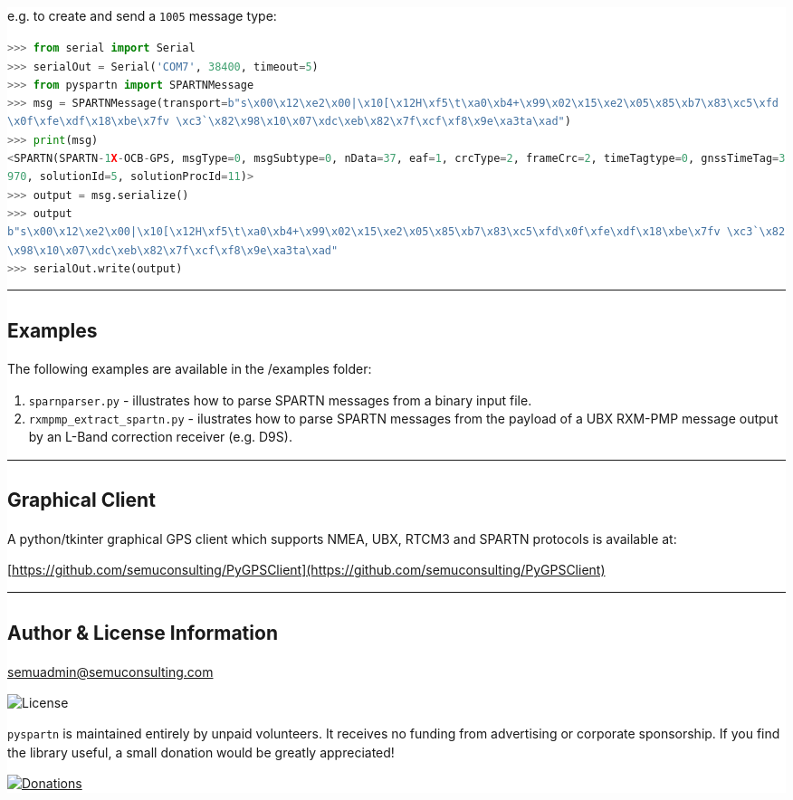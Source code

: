 e.g. to create and send a `1005` message type:

```python
>>> from serial import Serial
>>> serialOut = Serial('COM7', 38400, timeout=5)
>>> from pyspartn import SPARTNMessage
>>> msg = SPARTNMessage(transport=b"s\x00\x12\xe2\x00|\x10[\x12H\xf5\t\xa0\xb4+\x99\x02\x15\xe2\x05\x85\xb7\x83\xc5\xfd\x0f\xfe\xdf\x18\xbe\x7fv \xc3`\x82\x98\x10\x07\xdc\xeb\x82\x7f\xcf\xf8\x9e\xa3ta\xad")
>>> print(msg)
<SPARTN(SPARTN-1X-OCB-GPS, msgType=0, msgSubtype=0, nData=37, eaf=1, crcType=2, frameCrc=2, timeTagtype=0, gnssTimeTag=3970, solutionId=5, solutionProcId=11)>
>>> output = msg.serialize()
>>> output
b"s\x00\x12\xe2\x00|\x10[\x12H\xf5\t\xa0\xb4+\x99\x02\x15\xe2\x05\x85\xb7\x83\xc5\xfd\x0f\xfe\xdf\x18\xbe\x7fv \xc3`\x82\x98\x10\x07\xdc\xeb\x82\x7f\xcf\xf8\x9e\xa3ta\xad"
>>> serialOut.write(output)
```

---
## <a name="examples">Examples</a>

The following examples are available in the /examples folder:

1. `sparnparser.py` - illustrates how to parse SPARTN messages from a binary input file.
2. `rxmpmp_extract_spartn.py` - ilustrates how to parse SPARTN messages from the payload of a UBX RXM-PMP message output by an L-Band correction receiver (e.g. D9S).

---
## <a name="gui">Graphical Client</a>

A python/tkinter graphical GPS client which supports NMEA, UBX, RTCM3 and SPARTN protocols is available at: 

[https://github.com/semuconsulting/PyGPSClient](https://github.com/semuconsulting/PyGPSClient)

---
## <a name="author">Author & License Information</a>

semuadmin@semuconsulting.com

![License](https://img.shields.io/github/license/semuconsulting/pyspartn.svg)

`pyspartn` is maintained entirely by unpaid volunteers. It receives no funding from advertising or corporate sponsorship. If you find the library useful, a small donation would be greatly appreciated!

[![Donations](https://www.paypalobjects.com/en_GB/i/btn/btn_donate_LG.gif)](https://www.paypal.com/donate/?business=UL24WUA4XHNRY&no_recurring=0&item_name=The+SEMU+GNSS+Python+libraries+are+maintained+entirely+by+unpaid+volunteers.+All+donations+are+greatly+appreciated.&currency_code=GBP)